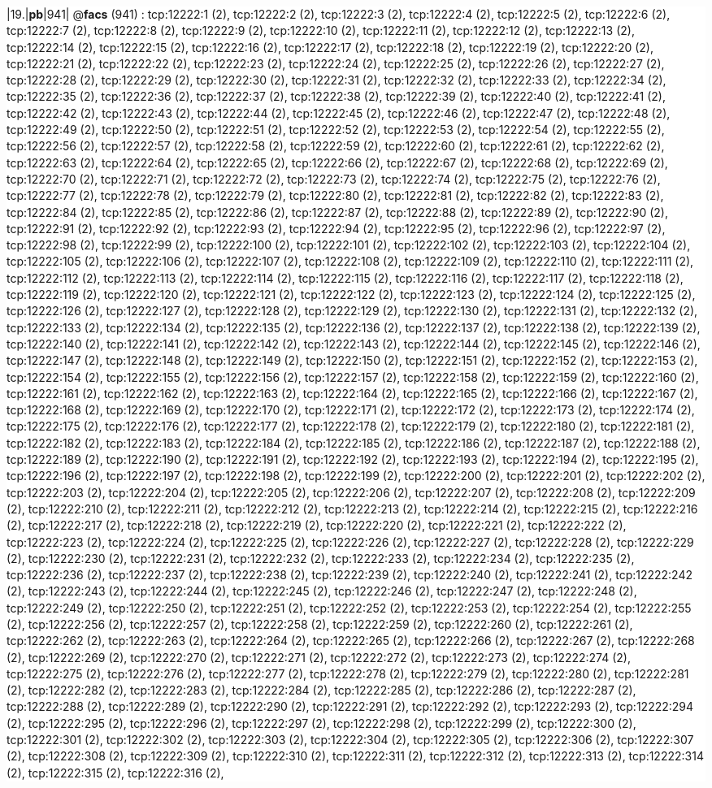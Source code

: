 |19.|__pb__|941| @__facs__ (941) : tcp:12222:1 (2), tcp:12222:2 (2), tcp:12222:3 (2), tcp:12222:4 (2), tcp:12222:5 (2), tcp:12222:6 (2), tcp:12222:7 (2), tcp:12222:8 (2), tcp:12222:9 (2), tcp:12222:10 (2), tcp:12222:11 (2), tcp:12222:12 (2), tcp:12222:13 (2), tcp:12222:14 (2), tcp:12222:15 (2), tcp:12222:16 (2), tcp:12222:17 (2), tcp:12222:18 (2), tcp:12222:19 (2), tcp:12222:20 (2), tcp:12222:21 (2), tcp:12222:22 (2), tcp:12222:23 (2), tcp:12222:24 (2), tcp:12222:25 (2), tcp:12222:26 (2), tcp:12222:27 (2), tcp:12222:28 (2), tcp:12222:29 (2), tcp:12222:30 (2), tcp:12222:31 (2), tcp:12222:32 (2), tcp:12222:33 (2), tcp:12222:34 (2), tcp:12222:35 (2), tcp:12222:36 (2), tcp:12222:37 (2), tcp:12222:38 (2), tcp:12222:39 (2), tcp:12222:40 (2), tcp:12222:41 (2), tcp:12222:42 (2), tcp:12222:43 (2), tcp:12222:44 (2), tcp:12222:45 (2), tcp:12222:46 (2), tcp:12222:47 (2), tcp:12222:48 (2), tcp:12222:49 (2), tcp:12222:50 (2), tcp:12222:51 (2), tcp:12222:52 (2), tcp:12222:53 (2), tcp:12222:54 (2), tcp:12222:55 (2), tcp:12222:56 (2), tcp:12222:57 (2), tcp:12222:58 (2), tcp:12222:59 (2), tcp:12222:60 (2), tcp:12222:61 (2), tcp:12222:62 (2), tcp:12222:63 (2), tcp:12222:64 (2), tcp:12222:65 (2), tcp:12222:66 (2), tcp:12222:67 (2), tcp:12222:68 (2), tcp:12222:69 (2), tcp:12222:70 (2), tcp:12222:71 (2), tcp:12222:72 (2), tcp:12222:73 (2), tcp:12222:74 (2), tcp:12222:75 (2), tcp:12222:76 (2), tcp:12222:77 (2), tcp:12222:78 (2), tcp:12222:79 (2), tcp:12222:80 (2), tcp:12222:81 (2), tcp:12222:82 (2), tcp:12222:83 (2), tcp:12222:84 (2), tcp:12222:85 (2), tcp:12222:86 (2), tcp:12222:87 (2), tcp:12222:88 (2), tcp:12222:89 (2), tcp:12222:90 (2), tcp:12222:91 (2), tcp:12222:92 (2), tcp:12222:93 (2), tcp:12222:94 (2), tcp:12222:95 (2), tcp:12222:96 (2), tcp:12222:97 (2), tcp:12222:98 (2), tcp:12222:99 (2), tcp:12222:100 (2), tcp:12222:101 (2), tcp:12222:102 (2), tcp:12222:103 (2), tcp:12222:104 (2), tcp:12222:105 (2), tcp:12222:106 (2), tcp:12222:107 (2), tcp:12222:108 (2), tcp:12222:109 (2), tcp:12222:110 (2), tcp:12222:111 (2), tcp:12222:112 (2), tcp:12222:113 (2), tcp:12222:114 (2), tcp:12222:115 (2), tcp:12222:116 (2), tcp:12222:117 (2), tcp:12222:118 (2), tcp:12222:119 (2), tcp:12222:120 (2), tcp:12222:121 (2), tcp:12222:122 (2), tcp:12222:123 (2), tcp:12222:124 (2), tcp:12222:125 (2), tcp:12222:126 (2), tcp:12222:127 (2), tcp:12222:128 (2), tcp:12222:129 (2), tcp:12222:130 (2), tcp:12222:131 (2), tcp:12222:132 (2), tcp:12222:133 (2), tcp:12222:134 (2), tcp:12222:135 (2), tcp:12222:136 (2), tcp:12222:137 (2), tcp:12222:138 (2), tcp:12222:139 (2), tcp:12222:140 (2), tcp:12222:141 (2), tcp:12222:142 (2), tcp:12222:143 (2), tcp:12222:144 (2), tcp:12222:145 (2), tcp:12222:146 (2), tcp:12222:147 (2), tcp:12222:148 (2), tcp:12222:149 (2), tcp:12222:150 (2), tcp:12222:151 (2), tcp:12222:152 (2), tcp:12222:153 (2), tcp:12222:154 (2), tcp:12222:155 (2), tcp:12222:156 (2), tcp:12222:157 (2), tcp:12222:158 (2), tcp:12222:159 (2), tcp:12222:160 (2), tcp:12222:161 (2), tcp:12222:162 (2), tcp:12222:163 (2), tcp:12222:164 (2), tcp:12222:165 (2), tcp:12222:166 (2), tcp:12222:167 (2), tcp:12222:168 (2), tcp:12222:169 (2), tcp:12222:170 (2), tcp:12222:171 (2), tcp:12222:172 (2), tcp:12222:173 (2), tcp:12222:174 (2), tcp:12222:175 (2), tcp:12222:176 (2), tcp:12222:177 (2), tcp:12222:178 (2), tcp:12222:179 (2), tcp:12222:180 (2), tcp:12222:181 (2), tcp:12222:182 (2), tcp:12222:183 (2), tcp:12222:184 (2), tcp:12222:185 (2), tcp:12222:186 (2), tcp:12222:187 (2), tcp:12222:188 (2), tcp:12222:189 (2), tcp:12222:190 (2), tcp:12222:191 (2), tcp:12222:192 (2), tcp:12222:193 (2), tcp:12222:194 (2), tcp:12222:195 (2), tcp:12222:196 (2), tcp:12222:197 (2), tcp:12222:198 (2), tcp:12222:199 (2), tcp:12222:200 (2), tcp:12222:201 (2), tcp:12222:202 (2), tcp:12222:203 (2), tcp:12222:204 (2), tcp:12222:205 (2), tcp:12222:206 (2), tcp:12222:207 (2), tcp:12222:208 (2), tcp:12222:209 (2), tcp:12222:210 (2), tcp:12222:211 (2), tcp:12222:212 (2), tcp:12222:213 (2), tcp:12222:214 (2), tcp:12222:215 (2), tcp:12222:216 (2), tcp:12222:217 (2), tcp:12222:218 (2), tcp:12222:219 (2), tcp:12222:220 (2), tcp:12222:221 (2), tcp:12222:222 (2), tcp:12222:223 (2), tcp:12222:224 (2), tcp:12222:225 (2), tcp:12222:226 (2), tcp:12222:227 (2), tcp:12222:228 (2), tcp:12222:229 (2), tcp:12222:230 (2), tcp:12222:231 (2), tcp:12222:232 (2), tcp:12222:233 (2), tcp:12222:234 (2), tcp:12222:235 (2), tcp:12222:236 (2), tcp:12222:237 (2), tcp:12222:238 (2), tcp:12222:239 (2), tcp:12222:240 (2), tcp:12222:241 (2), tcp:12222:242 (2), tcp:12222:243 (2), tcp:12222:244 (2), tcp:12222:245 (2), tcp:12222:246 (2), tcp:12222:247 (2), tcp:12222:248 (2), tcp:12222:249 (2), tcp:12222:250 (2), tcp:12222:251 (2), tcp:12222:252 (2), tcp:12222:253 (2), tcp:12222:254 (2), tcp:12222:255 (2), tcp:12222:256 (2), tcp:12222:257 (2), tcp:12222:258 (2), tcp:12222:259 (2), tcp:12222:260 (2), tcp:12222:261 (2), tcp:12222:262 (2), tcp:12222:263 (2), tcp:12222:264 (2), tcp:12222:265 (2), tcp:12222:266 (2), tcp:12222:267 (2), tcp:12222:268 (2), tcp:12222:269 (2), tcp:12222:270 (2), tcp:12222:271 (2), tcp:12222:272 (2), tcp:12222:273 (2), tcp:12222:274 (2), tcp:12222:275 (2), tcp:12222:276 (2), tcp:12222:277 (2), tcp:12222:278 (2), tcp:12222:279 (2), tcp:12222:280 (2), tcp:12222:281 (2), tcp:12222:282 (2), tcp:12222:283 (2), tcp:12222:284 (2), tcp:12222:285 (2), tcp:12222:286 (2), tcp:12222:287 (2), tcp:12222:288 (2), tcp:12222:289 (2), tcp:12222:290 (2), tcp:12222:291 (2), tcp:12222:292 (2), tcp:12222:293 (2), tcp:12222:294 (2), tcp:12222:295 (2), tcp:12222:296 (2), tcp:12222:297 (2), tcp:12222:298 (2), tcp:12222:299 (2), tcp:12222:300 (2), tcp:12222:301 (2), tcp:12222:302 (2), tcp:12222:303 (2), tcp:12222:304 (2), tcp:12222:305 (2), tcp:12222:306 (2), tcp:12222:307 (2), tcp:12222:308 (2), tcp:12222:309 (2), tcp:12222:310 (2), tcp:12222:311 (2), tcp:12222:312 (2), tcp:12222:313 (2), tcp:12222:314 (2), tcp:12222:315 (2), tcp:12222:316 (2),